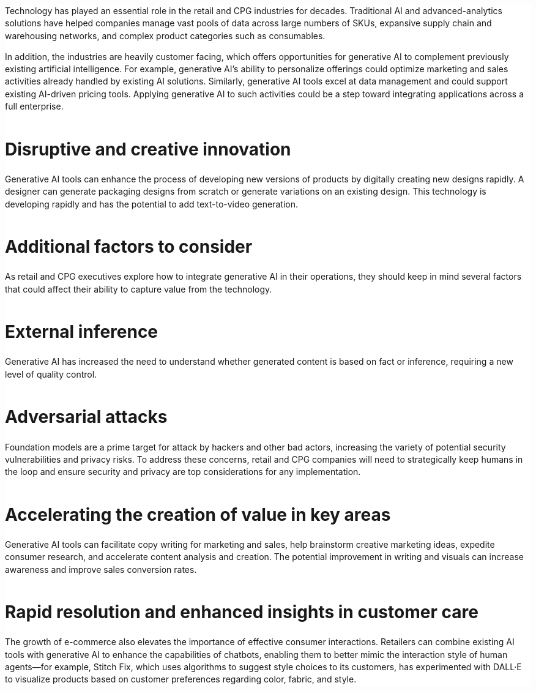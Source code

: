 Technology has played an essential role in the retail and CPG industries for decades. Traditional AI and advanced-analytics solutions have helped companies manage vast pools of data across large numbers of SKUs, expansive supply chain and warehousing networks, and complex product categories such as consumables.

In addition, the industries are heavily customer facing, which offers opportunities for generative AI to complement previously existing artificial intelligence. For example, generative AI’s ability to personalize offerings could optimize marketing and sales activities already handled by existing AI solutions. Similarly, generative AI tools excel at data management and could support existing AI-driven pricing tools. Applying generative AI to such activities could be a step toward integrating applications across a full enterprise.

# Disruptive and creative innovation

Generative AI tools can enhance the process of developing new versions of products by digitally creating new designs rapidly. A designer can generate packaging designs from scratch or generate variations on an existing design. This technology is developing rapidly and has the potential to add text-to-video generation.

# Additional factors to consider

As retail and CPG executives explore how to integrate generative AI in their operations, they should keep in mind several factors that could affect their ability to capture value from the technology.

# External inference

Generative AI has increased the need to understand whether generated content is based on fact or inference, requiring a new level of quality control.

# Adversarial attacks

Foundation models are a prime target for attack by hackers and other bad actors, increasing the variety of potential security vulnerabilities and privacy risks. To address these concerns, retail and CPG companies will need to strategically keep humans in the loop and ensure security and privacy are top considerations for any implementation.

# Accelerating the creation of value in key areas

Generative AI tools can facilitate copy writing for marketing and sales, help brainstorm creative marketing ideas, expedite consumer research, and accelerate content analysis and creation. The potential improvement in writing and visuals can increase awareness and improve sales conversion rates.

# Rapid resolution and enhanced insights in customer care

The growth of e-commerce also elevates the importance of effective consumer interactions. Retailers can combine existing AI tools with generative AI to enhance the capabilities of chatbots, enabling them to better mimic the interaction style of human agents—for example, Stitch Fix, which uses algorithms to suggest style choices to its customers, has experimented with DALL·E to visualize products based on customer preferences regarding color, fabric, and style.
